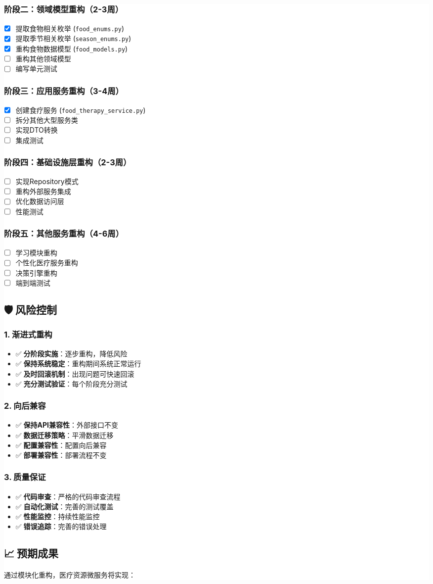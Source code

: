 ### 阶段二：领域模型重构（2-3周）
- [x] 提取食物相关枚举 (`food_enums.py`)
- [x] 提取季节相关枚举 (`season_enums.py`)
- [x] 重构食物数据模型 (`food_models.py`)
- [ ] 重构其他领域模型
- [ ] 编写单元测试

### 阶段三：应用服务重构（3-4周）
- [x] 创建食疗服务 (`food_therapy_service.py`)
- [ ] 拆分其他大型服务类
- [ ] 实现DTO转换
- [ ] 集成测试

### 阶段四：基础设施层重构（2-3周）
- [ ] 实现Repository模式
- [ ] 重构外部服务集成
- [ ] 优化数据访问层
- [ ] 性能测试

### 阶段五：其他服务重构（4-6周）
- [ ] 学习模块重构
- [ ] 个性化医疗服务重构
- [ ] 决策引擎重构
- [ ] 端到端测试

## 🛡️ 风险控制

### 1. 渐进式重构
- ✅ **分阶段实施**：逐步重构，降低风险
- ✅ **保持系统稳定**：重构期间系统正常运行
- ✅ **及时回滚机制**：出现问题可快速回滚
- ✅ **充分测试验证**：每个阶段充分测试

### 2. 向后兼容
- ✅ **保持API兼容性**：外部接口不变
- ✅ **数据迁移策略**：平滑数据迁移
- ✅ **配置兼容性**：配置向后兼容
- ✅ **部署兼容性**：部署流程不变

### 3. 质量保证
- ✅ **代码审查**：严格的代码审查流程
- ✅ **自动化测试**：完善的测试覆盖
- ✅ **性能监控**：持续性能监控
- ✅ **错误追踪**：完善的错误处理

## 📈 预期成果

通过模块化重构，医疗资源微服务将实现：

